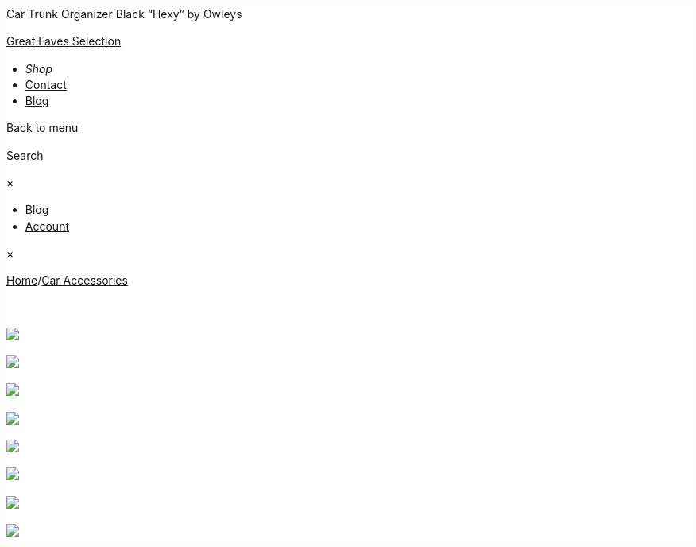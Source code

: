  Car Trunk Organizer Black “Hexy” by Owleys


















 


[Great Faves Selection](https://greatfavesselection.shop)

* *Shop*
* [Contact](https://greatfavesselection.shop/contact-us/)
* [Blog](https://greatfavesselection.shop/blog/)

Back to menu

Search

×

* [Blog](https://greatfavesselection.shop/blog/)
* [Account](https://greatfavesselection.shop/account/)

×






[Home](https://greatfavesselection.shop/)/[Car Accessories](https://greatfavesselection.shop/car-accessories/)

![]()

![]( "2159-a4e5c1.webp")

![]( "2159-ad9f59.webp")

![]( "2159-efdf17.webp")

![]( "2159-744c88.webp")

![]( "2159-aa5f2e.webp")

![]( "2159-de3c9c.webp")

![]( "2159-8ed033.webp")

![]( "2159-95324c.webp")
